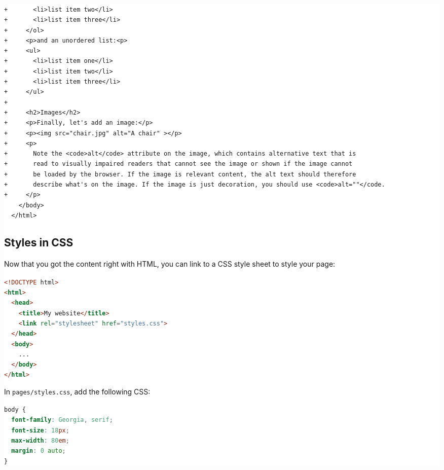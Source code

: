 ```diff-html
+       <li>list item two</li>
+       <li>list item three</li>
+     </ol>
+     <p>and an unordered list:<p>
+     <ul>
+       <li>list item one</li>
+       <li>list item two</li>
+       <li>list item three</li>
+     </ul>
+
+     <h2>Images</h2>
+     <p>Finally, let's add an image:</p>
+     <p><img src="chair.jpg" alt="A chair" ></p>
+     <p>
+       Note the <code>alt</code> attribute on the image, which contains alternative text that is
+       read to visually impaired readers that cannot see the image or shown if the image cannot
+       be loaded by the browser. If the image is relevant content, the alt text should therefore
+       describe what's on the image. If the image is just decoration, you should use <code>alt=""</code.
+     </p>
    </body>
  </html>
```

## Styles in CSS

Now that you got the content right with HTML, you can link to a CSS style sheet to style your page:

```html
<!DOCTYPE html>
<html>
  <head>
    <title>My website</title>
    <link rel="stylesheet" href="styles.css">
  </head>
  <body>
    ...
  </body>
</html>
```

In `pages/styles.css`, add the following CSS:

```css
body {
  font-family: Georgia, serif;
  font-size: 18px;
  max-width: 80em;
  margin: 0 auto;
}
```

